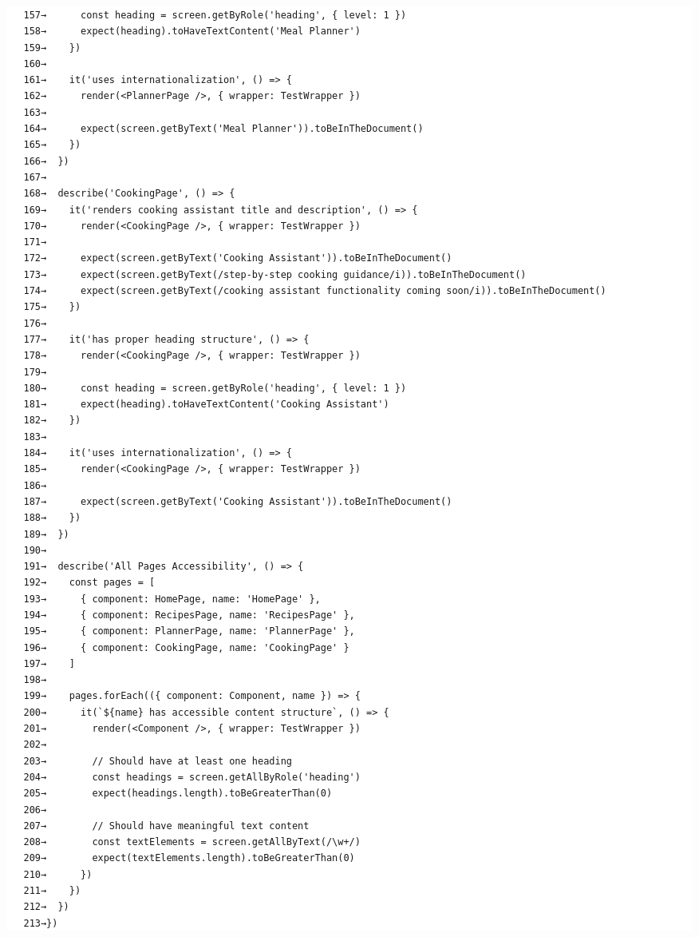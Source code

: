 ```
   157→      const heading = screen.getByRole('heading', { level: 1 })
   158→      expect(heading).toHaveTextContent('Meal Planner')
   159→    })
   160→
   161→    it('uses internationalization', () => {
   162→      render(<PlannerPage />, { wrapper: TestWrapper })
   163→      
   164→      expect(screen.getByText('Meal Planner')).toBeInTheDocument()
   165→    })
   166→  })
   167→
   168→  describe('CookingPage', () => {
   169→    it('renders cooking assistant title and description', () => {
   170→      render(<CookingPage />, { wrapper: TestWrapper })
   171→      
   172→      expect(screen.getByText('Cooking Assistant')).toBeInTheDocument()
   173→      expect(screen.getByText(/step-by-step cooking guidance/i)).toBeInTheDocument()
   174→      expect(screen.getByText(/cooking assistant functionality coming soon/i)).toBeInTheDocument()
   175→    })
   176→
   177→    it('has proper heading structure', () => {
   178→      render(<CookingPage />, { wrapper: TestWrapper })
   179→      
   180→      const heading = screen.getByRole('heading', { level: 1 })
   181→      expect(heading).toHaveTextContent('Cooking Assistant')
   182→    })
   183→
   184→    it('uses internationalization', () => {
   185→      render(<CookingPage />, { wrapper: TestWrapper })
   186→      
   187→      expect(screen.getByText('Cooking Assistant')).toBeInTheDocument()
   188→    })
   189→  })
   190→
   191→  describe('All Pages Accessibility', () => {
   192→    const pages = [
   193→      { component: HomePage, name: 'HomePage' },
   194→      { component: RecipesPage, name: 'RecipesPage' },
   195→      { component: PlannerPage, name: 'PlannerPage' },
   196→      { component: CookingPage, name: 'CookingPage' }
   197→    ]
   198→
   199→    pages.forEach(({ component: Component, name }) => {
   200→      it(`${name} has accessible content structure`, () => {
   201→        render(<Component />, { wrapper: TestWrapper })
   202→        
   203→        // Should have at least one heading
   204→        const headings = screen.getAllByRole('heading')
   205→        expect(headings.length).toBeGreaterThan(0)
   206→        
   207→        // Should have meaningful text content
   208→        const textElements = screen.getAllByText(/\w+/)
   209→        expect(textElements.length).toBeGreaterThan(0)
   210→      })
   211→    })
   212→  })
   213→})
```
